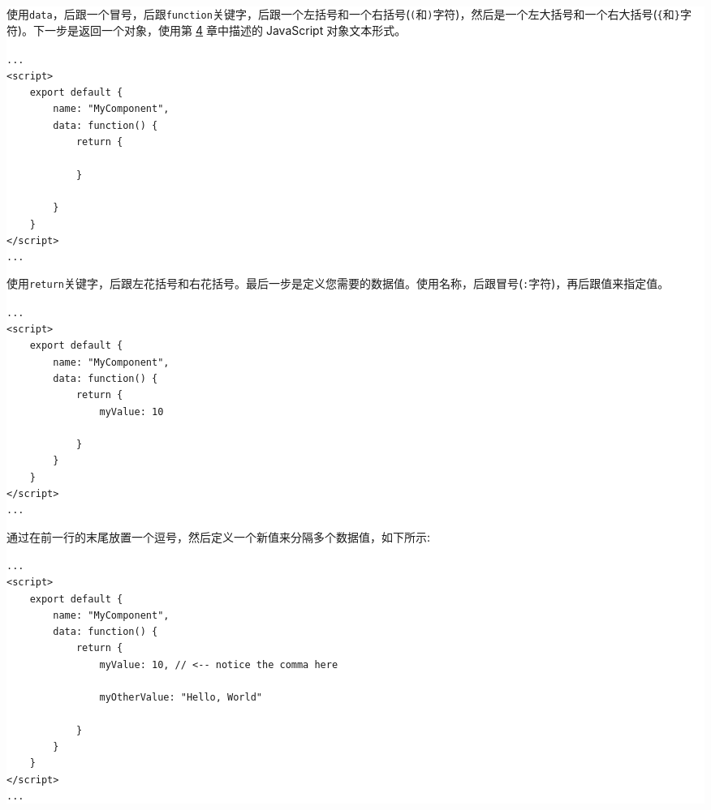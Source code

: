 使用`data`，后跟一个冒号，后跟`function`关键字，后跟一个左括号和一个右括号(`(`和`)`字符)，然后是一个左大括号和一个右大括号(`{`和`}`字符)。下一步是返回一个对象，使用第 [4](04.html) 章中描述的 JavaScript 对象文本形式。

```
...
<script>
    export default {
        name: "MyComponent",
        data: function() {
            return {

            }

        }
    }
</script>
...

```

使用`return`关键字，后跟左花括号和右花括号。最后一步是定义您需要的数据值。使用名称，后跟冒号(`:`字符)，再后跟值来指定值。

```
...
<script>
    export default {
        name: "MyComponent",
        data: function() {
            return {
                myValue: 10

            }
        }
    }
</script>
...

```

通过在前一行的末尾放置一个逗号，然后定义一个新值来分隔多个数据值，如下所示:

```
...
<script>
    export default {
        name: "MyComponent",
        data: function() {
            return {
                myValue: 10, // <-- notice the comma here

                myOtherValue: "Hello, World"

            }
        }
    }
</script>
...

```
